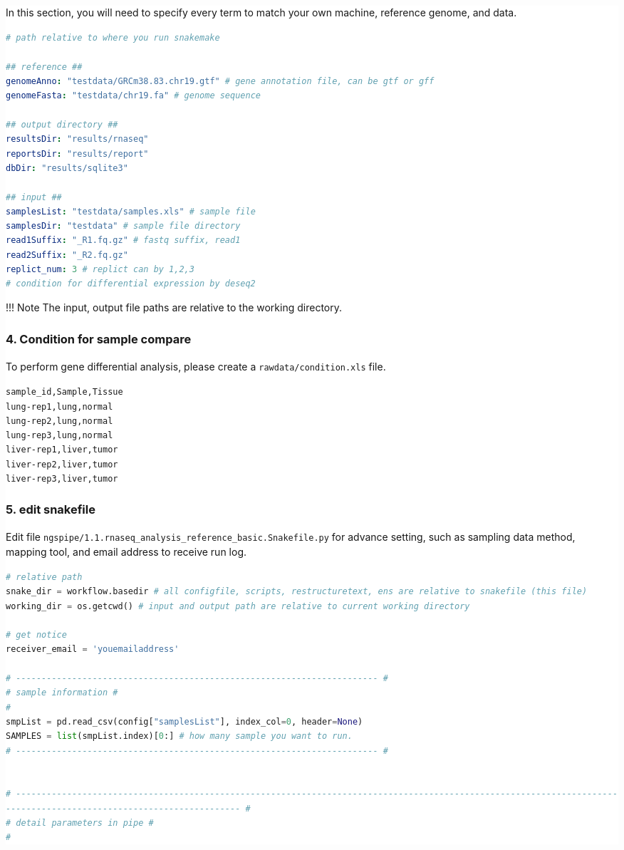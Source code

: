 In this section, you will need to specify every term to match your own machine, reference genome, and data.

```yaml
# path relative to where you run snakemake

## reference ##
genomeAnno: "testdata/GRCm38.83.chr19.gtf" # gene annotation file, can be gtf or gff
genomeFasta: "testdata/chr19.fa" # genome sequence

## output directory ##
resultsDir: "results/rnaseq"
reportsDir: "results/report"
dbDir: "results/sqlite3"

## input ##
samplesList: "testdata/samples.xls" # sample file
samplesDir: "testdata" # sample file directory
read1Suffix: "_R1.fq.gz" # fastq suffix, read1
read2Suffix: "_R2.fq.gz"
replict_num: 3 # replict can by 1,2,3
# condition for differential expression by deseq2
```

!!! Note
    The input, output file paths are relative to the working directory. 

### 4. Condition for sample compare <a name="edit_condition"></a>

To perform gene differential analysis, please create a `rawdata/condition.xls` file.

    sample_id,Sample,Tissue
    lung-rep1,lung,normal
    lung-rep2,lung,normal
    lung-rep3,lung,normal
    liver-rep1,liver,tumor
    liver-rep2,liver,tumor
    liver-rep3,liver,tumor

### 5. edit snakefile <a name="edit_snakefile"></a>

Edit file `ngspipe/1.1.rnaseq_analysis_reference_basic.Snakefile.py` for advance setting, such as sampling data method, mapping tool, and email address to receive run log.

``` python
# relative path
snake_dir = workflow.basedir # all configfile, scripts, restructuretext, ens are relative to snakefile (this file)
working_dir = os.getcwd() # input and output path are relative to current working directory

# get notice
receiver_email = 'youemailaddress'

# ----------------------------------------------------------------------- #
# sample information #
#
smpList = pd.read_csv(config["samplesList"], index_col=0, header=None)
SAMPLES = list(smpList.index)[0:] # how many sample you want to run.
# ----------------------------------------------------------------------- #


# -------------------------------------------------------------------------------------------------------------------------------------------------------------------- #
# detail parameters in pipe #
#
```
